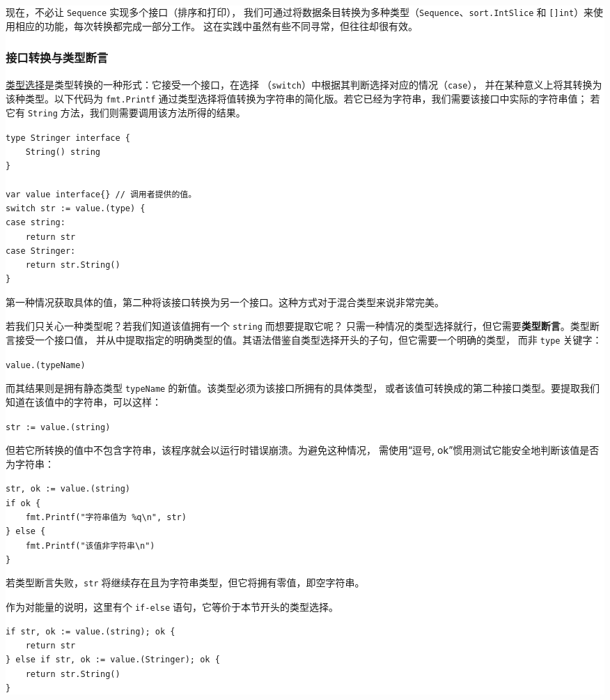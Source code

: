 现在，不必让 `Sequence` 实现多个接口（排序和打印）， 我们可通过将数据条目转换为多种类型（`Sequence`、`sort.IntSlice` 和 `[]int`）来使用相应的功能，每次转换都完成一部分工作。 这在实践中虽然有些不同寻常，但往往却很有效。

### 接口转换与类型断言

[类型选择](https://go-zh.org/doc/effective_go.html#类型选择)是类型转换的一种形式：它接受一个接口，在选择 （`switch`）中根据其判断选择对应的情况（`case`）， 并在某种意义上将其转换为该种类型。以下代码为 `fmt.Printf` 通过类型选择将值转换为字符串的简化版。若它已经为字符串，我们需要该接口中实际的字符串值； 若它有 `String` 方法，我们则需要调用该方法所得的结果。

```
type Stringer interface {
	String() string
}

var value interface{} // 调用者提供的值。
switch str := value.(type) {
case string:
	return str
case Stringer:
	return str.String()
}
```

第一种情况获取具体的值，第二种将该接口转换为另一个接口。这种方式对于混合类型来说非常完美。

若我们只关心一种类型呢？若我们知道该值拥有一个 `string` 而想要提取它呢？ 只需一种情况的类型选择就行，但它需要**类型断言**。类型断言接受一个接口值， 并从中提取指定的明确类型的值。其语法借鉴自类型选择开头的子句，但它需要一个明确的类型， 而非 `type` 关键字：

```
value.(typeName)
```

而其结果则是拥有静态类型 `typeName` 的新值。该类型必须为该接口所拥有的具体类型， 或者该值可转换成的第二种接口类型。要提取我们知道在该值中的字符串，可以这样：

```
str := value.(string)
```

但若它所转换的值中不包含字符串，该程序就会以运行时错误崩溃。为避免这种情况， 需使用“逗号, ok”惯用测试它能安全地判断该值是否为字符串：

```
str, ok := value.(string)
if ok {
	fmt.Printf("字符串值为 %q\n", str)
} else {
	fmt.Printf("该值非字符串\n")
}
```

若类型断言失败，`str` 将继续存在且为字符串类型，但它将拥有零值，即空字符串。

作为对能量的说明，这里有个 `if-else` 语句，它等价于本节开头的类型选择。

```
if str, ok := value.(string); ok {
	return str
} else if str, ok := value.(Stringer); ok {
	return str.String()
}
```
